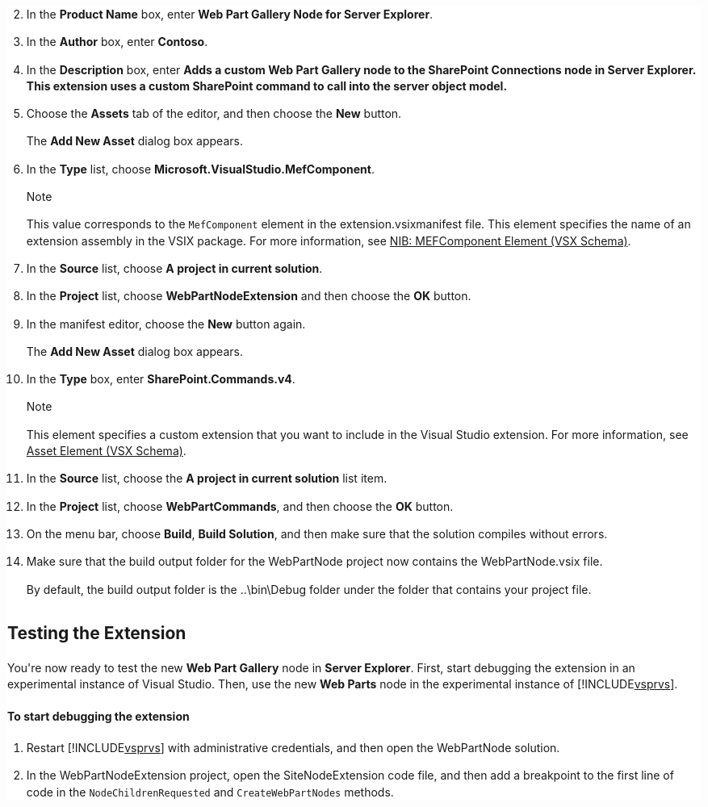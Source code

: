 2.  In the **Product Name** box, enter **Web Part Gallery Node for Server Explorer**.  
  
3.  In the **Author** box, enter **Contoso**.  
  
4.  In the **Description** box, enter **Adds a custom Web Part Gallery node to the SharePoint Connections node in Server Explorer. This extension uses a custom SharePoint command to call into the server object model.**  
  
5.  Choose the **Assets** tab of the editor, and then choose the **New** button.  
  
     The **Add New Asset** dialog box appears.  
  
6.  In the **Type** list, choose **Microsoft.VisualStudio.MefComponent**.  
  
    > [!NOTE]  
    >  This value corresponds to the `MefComponent` element in the extension.vsixmanifest file. This element specifies the name of an extension assembly in the VSIX package. For more information, see [NIB: MEFComponent Element (VSX Schema)](http://msdn.microsoft.com/en-us/8a813141-8b73-44c9-b80b-ca85bbac9551).  
  
7.  In the  **Source** list, choose **A project in current solution**.  
  
8.  In the **Project** list, choose **WebPartNodeExtension** and then choose the **OK** button.  
  
9. In the manifest editor, choose the **New** button again.  
  
     The **Add New Asset** dialog box appears.  
  
10. In the **Type** box, enter **SharePoint.Commands.v4**.  
  
    > [!NOTE]  
    >  This element specifies a custom extension that you want to include in the Visual Studio extension. For more information, see [Asset Element (VSX Schema)](http://msdn.microsoft.com/en-us/9fcfc098-edc7-484b-9d4c-acd17829d737).  
  
11. In the **Source** list, choose the **A project in current solution** list item.  
  
12. In the **Project** list, choose **WebPartCommands**, and then choose the **OK** button.  
  
13. On the menu bar, choose **Build**, **Build Solution**, and then make sure that the solution compiles without errors.  
  
14. Make sure that the build output folder for the WebPartNode project now contains the WebPartNode.vsix file.  
  
     By default, the build output folder is the ..\bin\Debug folder under the folder that contains your project file.  
  
## Testing the Extension  
 You're now ready to test the new **Web Part Gallery** node in **Server Explorer**. First, start debugging the extension in an experimental instance of Visual Studio. Then, use the new **Web Parts** node in the experimental instance of [!INCLUDE[vsprvs](../sharepoint/includes/vsprvs-md.md)].  
  
#### To start debugging the extension  
  
1.  Restart [!INCLUDE[vsprvs](../sharepoint/includes/vsprvs-md.md)] with administrative credentials, and then open the WebPartNode solution.  
  
2.  In the WebPartNodeExtension project, open the SiteNodeExtension code file, and then add a breakpoint to the first line of code in the `NodeChildrenRequested` and `CreateWebPartNodes` methods.  
  
